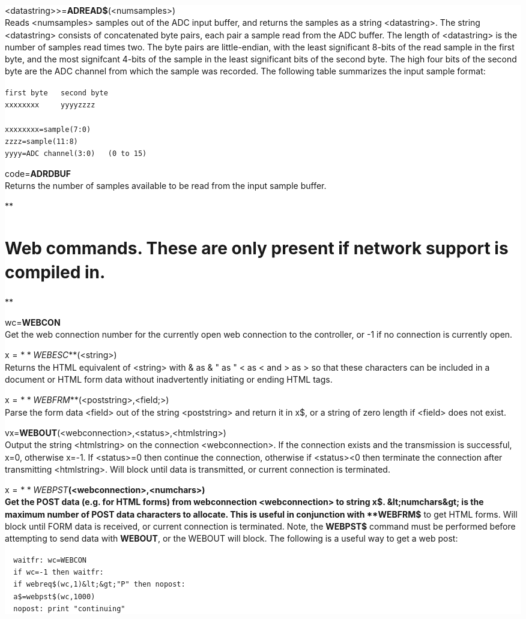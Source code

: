 &lt;datastring&gt;&gt;=**ADREAD$**(&lt;numsamples&gt;)  
Reads &lt;numsamples&gt; samples out of the ADC input buffer, and returns the samples as a string &lt;datastring&gt;. The string &lt;datastring&gt; consists of concatenated byte pairs, each pair a sample read from the ADC buffer. The length of &lt;datastring&gt; is the number of samples read times two. The byte pairs are little-endian, with the least significant 8-bits of the read sample in the first byte, and the most signifcant 4-bits of the sample in the least significant bits of the second byte. The high four bits of the second byte are the ADC channel from which the sample was recorded. The following table summarizes the input sample format:

	first byte   second byte
	xxxxxxxx     yyyyzzzz 
	
	xxxxxxxx=sample(7:0)
	zzzz=sample(11:8)
	yyyy=ADC channel(3:0)   (0 to 15)
	

code=**ADRDBUF**  
Returns the number of samples available to be read from the input sample buffer.

**

# Web commands. These are only present if network support is compiled in.

**

wc=**WEBCON**  
Get the web connection number for the currently open web connection to the controller, or -1 if no connection is currently open.

x$=**WEBESC$**(&lt;string&gt;)  
Returns the HTML equivalent of &lt;string&gt; with & as &amp; " as &quot; &lt; as &lt; and &gt; as &gt; so that these characters can be included in a document or HTML form data without inadvertently initiating or ending HTML tags.

x$=**WEBFRM$**(&lt;poststring&gt;,&lt;field;&gt;)  
Parse the form data &lt;field&gt; out of the string &lt;poststring&gt; and return it in x$, or a string of zero length if &lt;field&gt; does not exist.

vx=**WEBOUT**(&lt;webconnection&gt;,&lt;status&gt;,&lt;htmlstring&gt;)  
Output the string &lt;htmlstring&gt; on the connection &lt;webconnection&gt;. If the connection exists and the transmission is successful, x=0, otherwise x=-1. If &lt;status&gt;=0 then continue the connection, otherwise if &lt;status&gt;&lt;0 then terminate the connection after transmitting &lt;htmlstring&gt;. Will block until data is transmitted, or current connection is terminated.

x$=**WEBPST$**(&lt;webconnection&gt;,&lt;numchars&gt;)  
Get the POST data (e.g. for HTML forms) from webconnection &lt;webconnection&gt; to string x$. &lt;numchars&gt; is the maximum number of POST data characters to allocate. This is useful in conjunction with **WEBFRM$** to get HTML forms. Will block until FORM data is received, or current connection is terminated. Note, the **WEBPST$** command must be performed before attempting to send data with **WEBOUT**, or the WEBOUT will block. The following is a useful way to get a web post:

	  waitfr: wc=WEBCON
	  if wc=-1 then waitfr:
	  if webreq$(wc,1)&lt;&gt;"P" then nopost:
	  a$=webpst$(wc,1000)
	  nopost: print "continuing"
	  